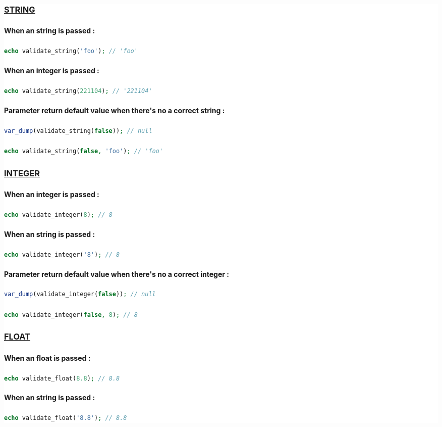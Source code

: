 ### <ins>STRING</ins>

#### When an string is passed :

```php
echo validate_string('foo'); // 'foo'
```

#### When an integer is passed :

```php
echo validate_string(221104); // '221104'
```

#### Parameter return default value when there's no a correct string :

```php
var_dump(validate_string(false)); // null

echo validate_string(false, 'foo'); // 'foo'
```

### <ins>INTEGER</ins>

#### When an integer is passed :

```php
echo validate_integer(8); // 8
```

#### When an string is passed :

```php
echo validate_integer('8'); // 8
```

#### Parameter return default value when there's no a correct integer :

```php
var_dump(validate_integer(false)); // null

echo validate_integer(false, 8); // 8
```

### <ins>FLOAT</ins>

#### When an float is passed :

```php
echo validate_float(8.8); // 8.8
```

#### When an string is passed :

```php
echo validate_float('8.8'); // 8.8
```
